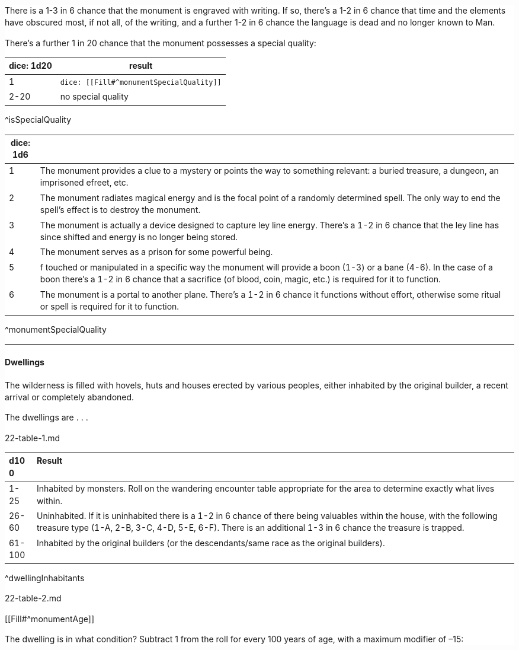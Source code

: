 There is a 1-3 in 6 chance that the monument is engraved with writing. If so, there’s a 1-2 in 6 chance that time and the elements have obscured most, if not all, of the writing, and a further 1-2 in 6 chance the language is dead and no longer known to Man.



There’s a further 1 in 20 chance that the monument possesses a special quality:

| dice: 1d20 | result                                   | 
| ---------- | ---------------------------------------- |
| 1          | `dice: [[Fill#^monumentSpecialQuality]]` |
| 2-20       | no special quality                       |
^isSpecialQuality

| dice: 1d6 |                                                                                                                                                                                                                                   |
| --------- | --------------------------------------------------------------------------------------------------------------------------------------------------------------------------------------------------------------------------------- |
| 1         | The monument provides a clue to a mystery or points the way to something relevant: a buried treasure, a dungeon, an imprisoned efreet, etc.                                                                                       |
| 2         | The monument radiates magical energy and is the focal point of a randomly determined spell. The only way to end the spell’s effect is to destroy the monument.                                                                    |
| 3         | The monument is actually a device designed to capture ley line energy. There’s a 1-2 in 6 chance that the ley line has since shifted and energy is no longer being stored.                                                        |
| 4         | The monument serves as a prison for some powerful being.                                                                                                                                                                          |
| 5         | f touched or manipulated in a specific way the monument will provide a boon (1-3) or a bane (4-6). In the case of a boon there’s a 1-2 in 6 chance that a sacrifice (of blood, coin, magic, etc.) is required for it to function. |
| 6         | The monument is a portal to another plane. There’s a 1-2 in 6 chance it functions without effort, otherwise some ritual or spell is required for it to function.                                                                  |
^monumentSpecialQuality


---

#### Dwellings

The wilderness is filled with hovels, huts and houses erected by various peoples, either inhabited by the original builder, a recent arrival or completely abandoned.

The dwellings are . . .

22-table-1.md

| d100   | Result                                                                                                                                                                                                                                   |
|:-------|:-----------------------------------------------------------------------------------------------------------------------------------------------------------------------------------------------------------------------------------------|
| 1-25   | Inhabited by monsters. Roll on the wandering encounter  table  appropriate  for  the  area  to determine exactly what lives within.                                                                                                      |
| 26-60  | Uninhabited. If it is uninhabited there is a 1-2 in 6 chance of there being valuables within the house, with the following treasure type (1-A, 2-B, 3-C, 4-D, 5-E, 6-F). There is an additional 1-3 in 6 chance the treasure is trapped. |
| 61-100 | Inhabited  by the  original  builders (or the descendants/same race as the original builders).                                                                                                                                           |
^dwellingInhabitants


22-table-2.md

[[Fill#^monumentAge]]

The dwelling is in what condition? Subtract 1 from the roll for every 100 years of age, with a maximum modifier of –15:
